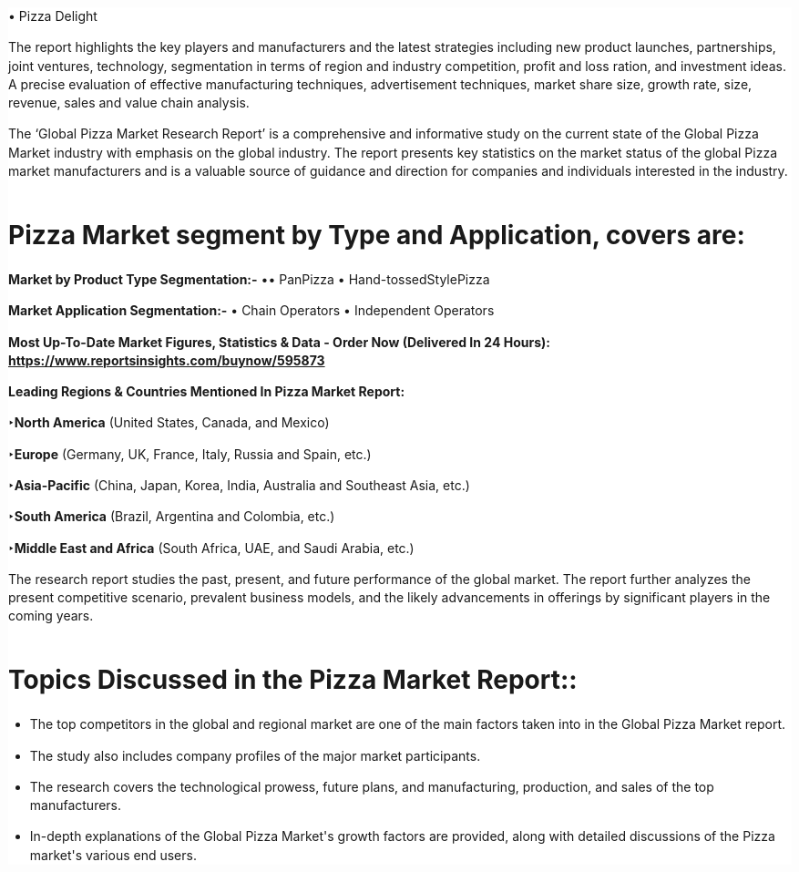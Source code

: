 • Pizza Delight

The report highlights the key players and manufacturers and the latest strategies including new product launches, partnerships, joint ventures, technology, segmentation in terms of region and industry competition, profit and loss ration, and investment ideas. A precise evaluation of effective manufacturing techniques, advertisement techniques, market share size, growth rate, size, revenue, sales and value chain analysis.

The ‘Global Pizza Market Research Report’ is a comprehensive and informative study on the current state of the Global Pizza Market industry with emphasis on the global industry. The report presents key statistics on the market status of the global Pizza market manufacturers and is a valuable source of guidance and direction for companies and individuals interested in the industry.

# <strong>Pizza Market segment by Type and Application, covers are:</strong>

<strong>Market by Product Type Segmentation:-</strong>
•• PanPizza
• Hand-tossedStylePizza

<strong>Market Application Segmentation:-</strong>
•   Chain Operators
• Independent Operators

<strong>Most Up-To-Date Market Figures, Statistics & Data - Order Now (Delivered In 24 Hours): <a href=https://www.reportsinsights.com/buynow/595873>https://www.reportsinsights.com/buynow/595873</a></strong>

<strong>Leading Regions &amp; Countries Mentioned In Pizza Market Report:</strong>

<strong>‣North America</strong> (United States, Canada, and Mexico)

<strong>‣Europe</strong> (Germany, UK, France, Italy, Russia and Spain, etc.)

<strong>‣Asia-Pacific</strong> (China, Japan, Korea, India, Australia and Southeast Asia, etc.)

<strong>‣South America</strong> (Brazil, Argentina and Colombia, etc.)

<strong>‣Middle East and Africa</strong> (South Africa, UAE, and Saudi Arabia, etc.)

The research report studies the past, present, and future performance of the global market. The report further analyzes the present competitive scenario, prevalent business models, and the likely advancements in offerings by significant players in the coming years.

# <strong>Topics Discussed in the Pizza Market Report::</strong>

- The top competitors in the global and regional market are one of the main factors taken into in the Global Pizza Market report.

- The study also includes company profiles of the major market participants.

- The research covers the technological prowess, future plans, and manufacturing, production, and sales of the top manufacturers.

- In-depth explanations of the Global Pizza Market's growth factors are provided, along with detailed discussions of the Pizza market's various end users.

